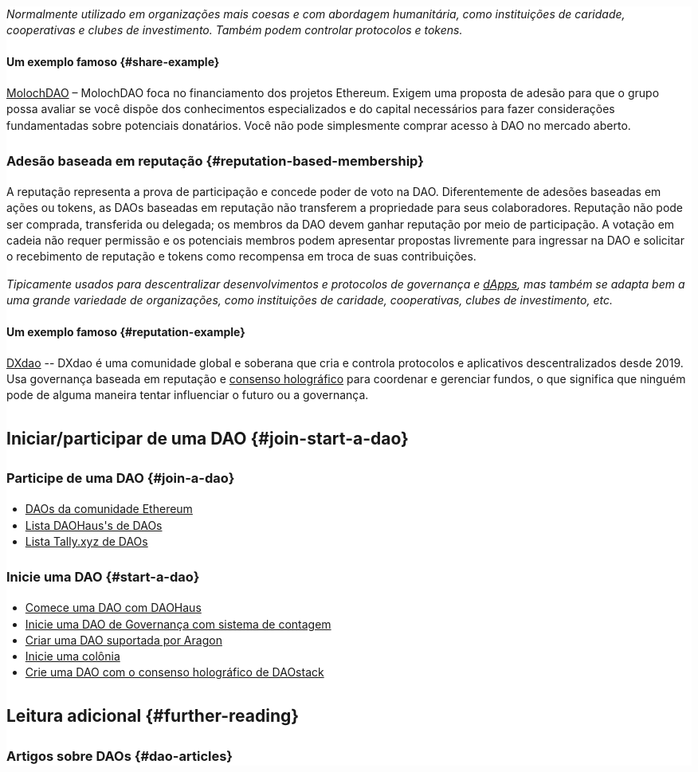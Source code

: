 _Normalmente utilizado em organizações mais coesas e com abordagem humanitária, como instituições de caridade, cooperativas e clubes de investimento. Também podem controlar protocolos e tokens._

#### Um exemplo famoso {#share-example}

[MolochDAO](http://molochdao.com/) – MolochDAO foca no financiamento dos projetos Ethereum. Exigem uma proposta de adesão para que o grupo possa avaliar se você dispõe dos conhecimentos especializados e do capital necessários para fazer considerações fundamentadas sobre potenciais donatários. Você não pode simplesmente comprar acesso à DAO no mercado aberto.

### Adesão baseada em reputação {#reputation-based-membership}

A reputação representa a prova de participação e concede poder de voto na DAO. Diferentemente de adesões baseadas em ações ou tokens, as DAOs baseadas em reputação não transferem a propriedade para seus colaboradores. Reputação não pode ser comprada, transferida ou delegada; os membros da DAO devem ganhar reputação por meio de participação. A votação em cadeia não requer permissão e os potenciais membros podem apresentar propostas livremente para ingressar na DAO e solicitar o recebimento de reputação e tokens como recompensa em troca de suas contribuições.

_Tipicamente usados para descentralizar desenvolvimentos e protocolos de governança e [dApps](/glossary/#dapp), mas também se adapta bem a uma grande variedade de organizações, como instituições de caridade, cooperativas, clubes de investimento, etc._

#### Um exemplo famoso {#reputation-example}

[DXdao](https://DXdao.eth.limo) -- DXdao é uma comunidade global e soberana que cria e controla protocolos e aplicativos descentralizados desde 2019. Usa governança baseada em reputação e [consenso holográfico](/glossary/#holographic-consensus) para coordenar e gerenciar fundos, o que significa que ninguém pode de alguma maneira tentar influenciar o futuro ou a governança.

## Iniciar/participar de uma DAO {#join-start-a-dao}

### Participe de uma DAO {#join-a-dao}

- [DAOs da comunidade Ethereum](/community/get-involved/#decentralized-autonomous-organizations-daos)
- [Lista DAOHaus's de DAOs](https://app.daohaus.club/explore)
- [Lista Tally.xyz de DAOs](https://www.tally.xyz)

### Inicie uma DAO {#start-a-dao}

- [Comece uma DAO com DAOHaus](https://app.daohaus.club/summon)
- [Inicie uma DAO de Governança com sistema de contagem](https://www.tally.xyz/add-a-dao)
- [Criar uma DAO suportada por Aragon](https://aragon.org/product)
- [Inicie uma colônia](https://colony.io/)
- [Crie uma DAO com o consenso holográfico de DAOstack](https://alchemy.daostack.io/daos/create)

## Leitura adicional {#further-reading}

### Artigos sobre DAOs {#dao-articles}
